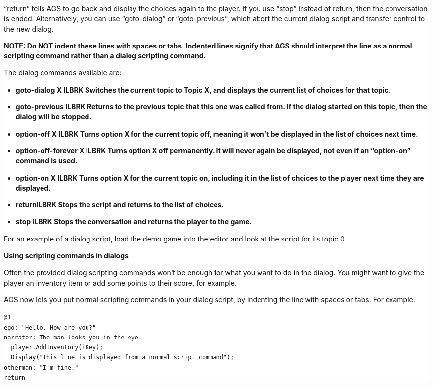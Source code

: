 “return” tells AGS to go back and display the choices again to the
player. If you use “stop” instead of return, then the conversation is
ended. Alternatively, you can use “goto-dialog” or “goto-previous”,
which abort the current dialog script and transfer control to the new
dialog.

**NOTE: Do **NOT indent these lines with
spaces or tabs. Indented lines signify that AGS should interpret the
line as a normal scripting command rather than a dialog scripting
command.****

The dialog commands available are:

-   **goto-dialog X ILBRK Switches the current topic to
    Topic X, and displays the current list of choices for that topic.**

-   **goto-previous ILBRK Returns to the previous topic
    that this one was called from. If the dialog started on this topic,
    then the dialog will be stopped.**

-   **option-off X ILBRK Turns option X for the current
    topic off, meaning it won't be displayed in the list of choices
    next time.**

-   **option-off-forever X ILBRK Turns option X
    off permanently. It will never again be displayed, not even if an
    “option-on” command is used.**

-   **option-on X ILBRK Turns option X for the current
    topic on, including it in the list of choices to the player next
    time they are displayed.**

-   **returnILBRK Stops the script and returns to the list
    of choices.**

-   **stop ILBRK Stops the conversation and returns the
    player to the game.**

For an example of a dialog script, load the demo game into the editor
and look at the script for its topic 0.

**Using scripting commands in dialogs**

Often the provided dialog scripting commands won't be enough for what
you want to do in the dialog. You might want to give the player an
inventory item or add some points to their score, for example.

AGS now lets you put normal scripting commands in your dialog script, by
indenting the line with spaces or tabs. For example:

    @1
    ego: "Hello. How are you?"
    narrator: The man looks you in the eye.
      player.AddInventory(iKey);
      Display("This line is displayed from a normal script command");
    otherman: "I'm fine."
    return
